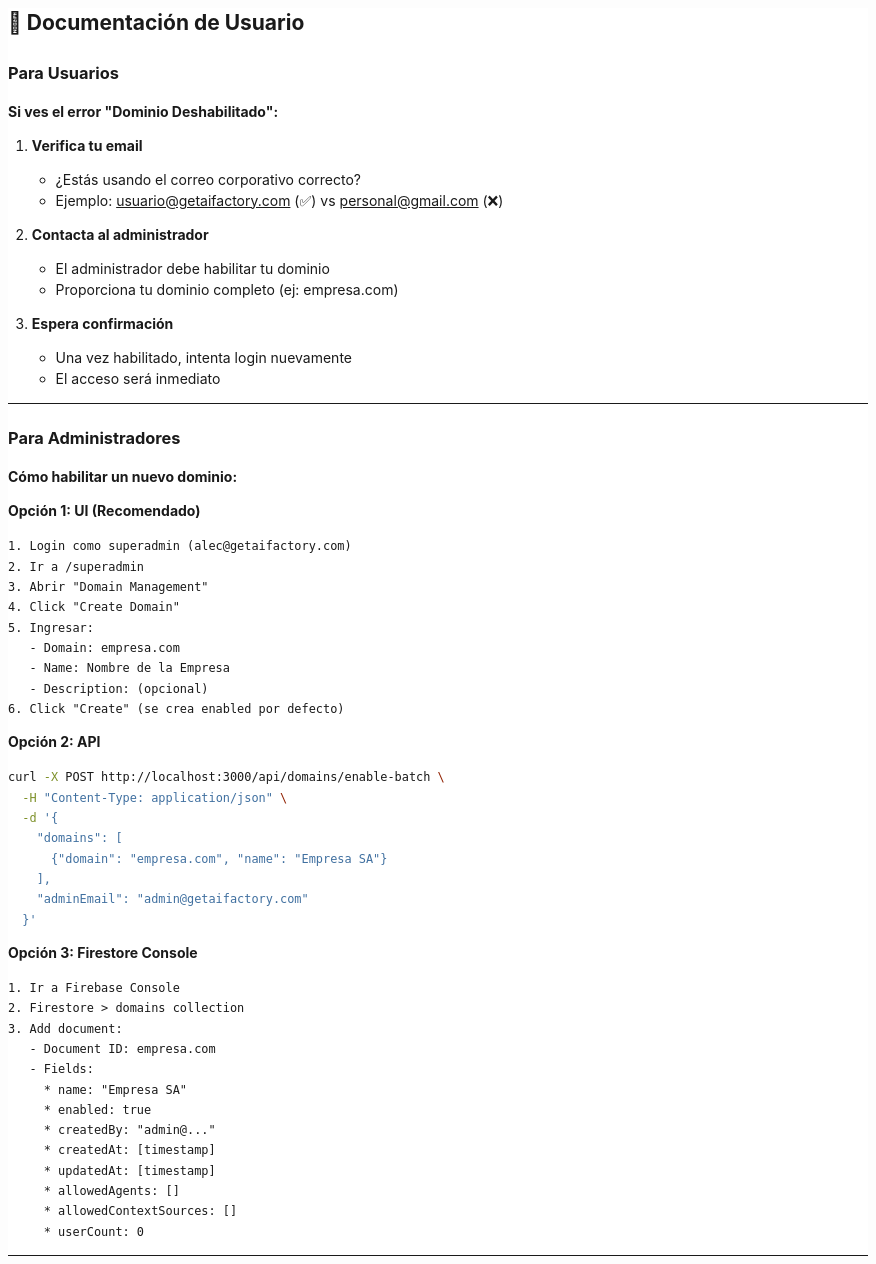
## 📖 Documentación de Usuario

### Para Usuarios

**Si ves el error "Dominio Deshabilitado":**

1. **Verifica tu email**
   - ¿Estás usando el correo corporativo correcto?
   - Ejemplo: usuario@getaifactory.com (✅) vs personal@gmail.com (❌)

2. **Contacta al administrador**
   - El administrador debe habilitar tu dominio
   - Proporciona tu dominio completo (ej: empresa.com)

3. **Espera confirmación**
   - Una vez habilitado, intenta login nuevamente
   - El acceso será inmediato

---

### Para Administradores

**Cómo habilitar un nuevo dominio:**

**Opción 1: UI (Recomendado)**
```
1. Login como superadmin (alec@getaifactory.com)
2. Ir a /superadmin
3. Abrir "Domain Management"
4. Click "Create Domain"
5. Ingresar:
   - Domain: empresa.com
   - Name: Nombre de la Empresa
   - Description: (opcional)
6. Click "Create" (se crea enabled por defecto)
```

**Opción 2: API**
```bash
curl -X POST http://localhost:3000/api/domains/enable-batch \
  -H "Content-Type: application/json" \
  -d '{
    "domains": [
      {"domain": "empresa.com", "name": "Empresa SA"}
    ],
    "adminEmail": "admin@getaifactory.com"
  }'
```

**Opción 3: Firestore Console**
```
1. Ir a Firebase Console
2. Firestore > domains collection
3. Add document:
   - Document ID: empresa.com
   - Fields:
     * name: "Empresa SA"
     * enabled: true
     * createdBy: "admin@..."
     * createdAt: [timestamp]
     * updatedAt: [timestamp]
     * allowedAgents: []
     * allowedContextSources: []
     * userCount: 0
```

---